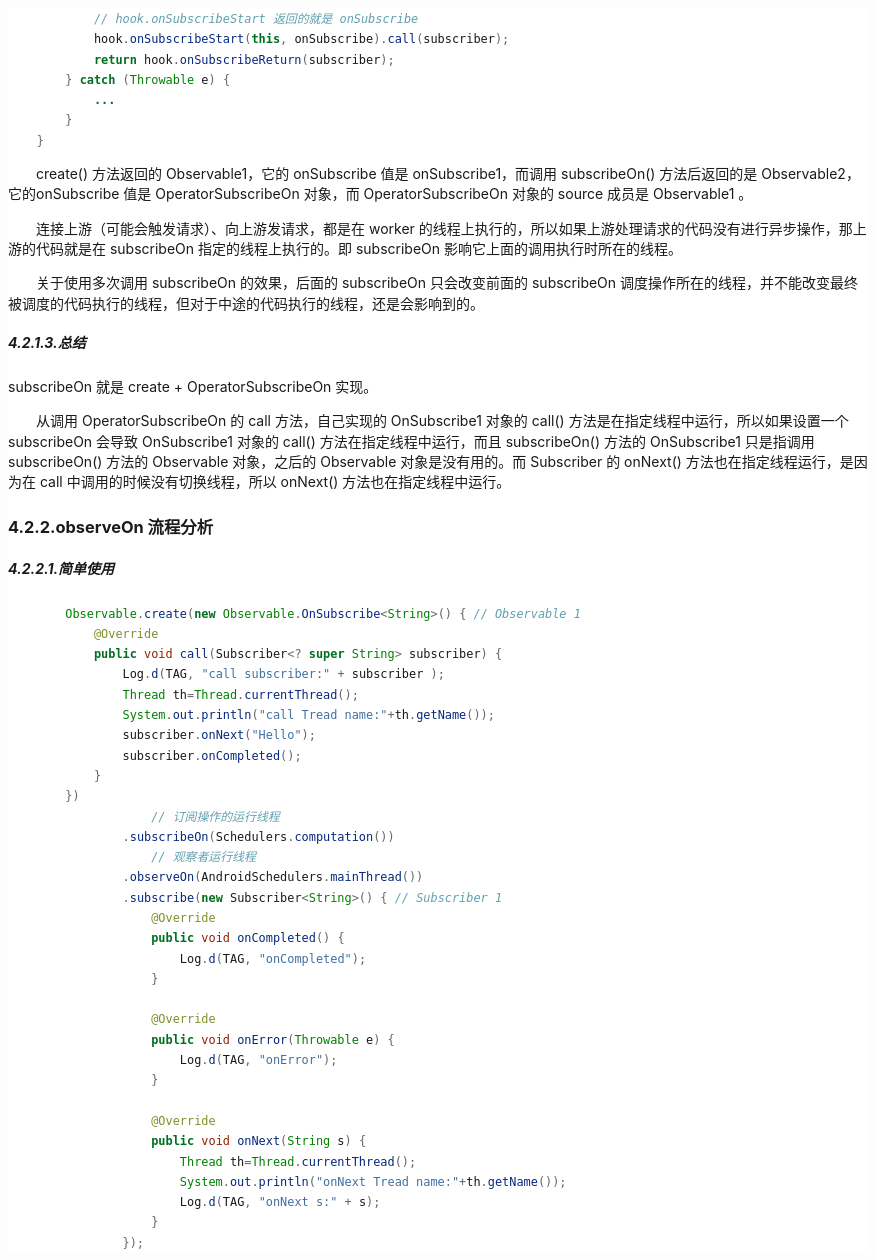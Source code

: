 ```java
          	// hook.onSubscribeStart 返回的就是 onSubscribe
            hook.onSubscribeStart(this, onSubscribe).call(subscriber);
            return hook.onSubscribeReturn(subscriber);
        } catch (Throwable e) {
            ...
        }
    }
```

　　create() 方法返回的 Observable1，它的 onSubscribe 值是 onSubscribe1，而调用 subscribeOn() 方法后返回的是 Observable2，它的onSubscribe 值是 OperatorSubscribeOn 对象，而 OperatorSubscribeOn 对象的 source 成员是 Observable1 。 

　　连接上游（可能会触发请求）、向上游发请求，都是在 worker 的线程上执行的，所以如果上游处理请求的代码没有进行异步操作，那上游的代码就是在 subscribeOn 指定的线程上执行的。即 subscribeOn 影响它上面的调用执行时所在的线程。

　　关于使用多次调用 subscribeOn 的效果，后面的 subscribeOn 只会改变前面的 subscribeOn 调度操作所在的线程，并不能改变最终被调度的代码执行的线程，但对于中途的代码执行的线程，还是会影响到的。

##### 4.2.1.3.总结

subscribeOn 就是 create + OperatorSubscribeOn 实现。

　　从调用 OperatorSubscribeOn 的 call 方法，自己实现的 OnSubscribe1 对象的 call() 方法是在指定线程中运行，所以如果设置一个 subscribeOn 会导致 OnSubscribe1 对象的 call() 方法在指定线程中运行，而且 subscribeOn() 方法的 OnSubscribe1 只是指调用 subscribeOn() 方法的 Observable 对象，之后的 Observable 对象是没有用的。而 Subscriber 的 onNext() 方法也在指定线程运行，是因为在 call 中调用的时候没有切换线程，所以 onNext() 方法也在指定线程中运行。

### 4.2.2.observeOn 流程分析

##### 4.2.2.1.简单使用

```java
        Observable.create(new Observable.OnSubscribe<String>() { // Observable 1
            @Override
            public void call(Subscriber<? super String> subscriber) {
                Log.d(TAG, "call subscriber:" + subscriber );
                Thread th=Thread.currentThread();
                System.out.println("call Tread name:"+th.getName());
                subscriber.onNext("Hello");
                subscriber.onCompleted();
            }
        })
          			// 订阅操作的运行线程
                .subscribeOn(Schedulers.computation())
          			// 观察者运行线程
                .observeOn(AndroidSchedulers.mainThread())
                .subscribe(new Subscriber<String>() { // Subscriber 1
                    @Override
                    public void onCompleted() {
                        Log.d(TAG, "onCompleted");
                    }

                    @Override
                    public void onError(Throwable e) {
                        Log.d(TAG, "onError");
                    }

                    @Override
                    public void onNext(String s) {
                        Thread th=Thread.currentThread();
                        System.out.println("onNext Tread name:"+th.getName());
                        Log.d(TAG, "onNext s:" + s);
                    }
                });
```
